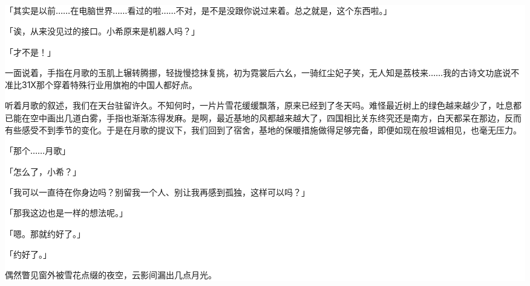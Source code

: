 「其实是以前……在电脑世界……看过的啦……不对，是不是没跟你说过来着。总之就是，这个东西啦。」

「诶，从来没见过的接口。小希原来是机器人吗？」

「才不是！」

一面说着，手指在月歌的玉肌上辗转腾挪，轻拢慢捻抹复挑，初为霓裳后六幺，一骑红尘妃子笑，无人知是荔枝来……我的古诗文功底说不准比31X那个穿着特殊行业用旗袍的中国人都好点。

听着月歌的叙述，我们在天台驻留许久。不知何时，一片片雪花缓缓飘落，原来已经到了冬天吗。难怪最近树上的绿色越来越少了，吐息都已能在空中画出几道白雾，手指也渐渐冻得发麻。是啊，最近基地的风都越来越大了，四国相比关东终究还是南方，白天都呆在那边，反而有些感受不到季节的变化。于是在月歌的提议下，我们回到了宿舍，基地的保暖措施做得足够完备，即便如现在般坦诚相见，也毫无压力。

「那个……月歌」

「怎么了，小希？」

「我可以一直待在你身边吗？别留我一个人、别让我再感到孤独，这样可以吗？」

「那我这边也是一样的想法呢。」

「嗯。那就约好了。」

「约好了。」

偶然瞥见窗外被雪花点缀的夜空，云影间漏出几点月光。